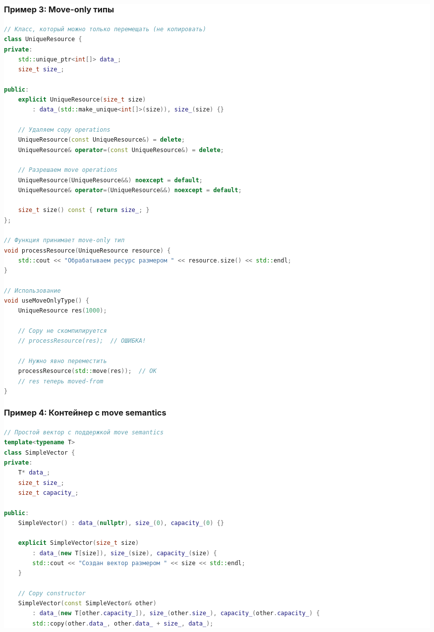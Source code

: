 ### Пример 3: Move-only типы
```cpp
// Класс, который можно только перемещать (не копировать)
class UniqueResource {
private:
    std::unique_ptr<int[]> data_;
    size_t size_;
    
public:
    explicit UniqueResource(size_t size) 
        : data_(std::make_unique<int[]>(size)), size_(size) {}
    
    // Удаляем copy operations
    UniqueResource(const UniqueResource&) = delete;
    UniqueResource& operator=(const UniqueResource&) = delete;
    
    // Разрешаем move operations
    UniqueResource(UniqueResource&&) noexcept = default;
    UniqueResource& operator=(UniqueResource&&) noexcept = default;
    
    size_t size() const { return size_; }
};

// Функция принимает move-only тип
void processResource(UniqueResource resource) {
    std::cout << "Обрабатываем ресурс размером " << resource.size() << std::endl;
}

// Использование
void useMoveOnlyType() {
    UniqueResource res(1000);
    
    // Copy не скомпилируется
    // processResource(res);  // ОШИБКА!
    
    // Нужно явно переместить
    processResource(std::move(res));  // OK
    // res теперь moved-from
}
```

### Пример 4: Контейнер с move semantics
```cpp
// Простой вектор с поддержкой move semantics
template<typename T>
class SimpleVector {
private:
    T* data_;
    size_t size_;
    size_t capacity_;
    
public:
    SimpleVector() : data_(nullptr), size_(0), capacity_(0) {}
    
    explicit SimpleVector(size_t size) 
        : data_(new T[size]), size_(size), capacity_(size) {
        std::cout << "Создан вектор размером " << size << std::endl;
    }
    
    // Copy constructor
    SimpleVector(const SimpleVector& other) 
        : data_(new T[other.capacity_]), size_(other.size_), capacity_(other.capacity_) {
        std::copy(other.data_, other.data_ + size_, data_);
```